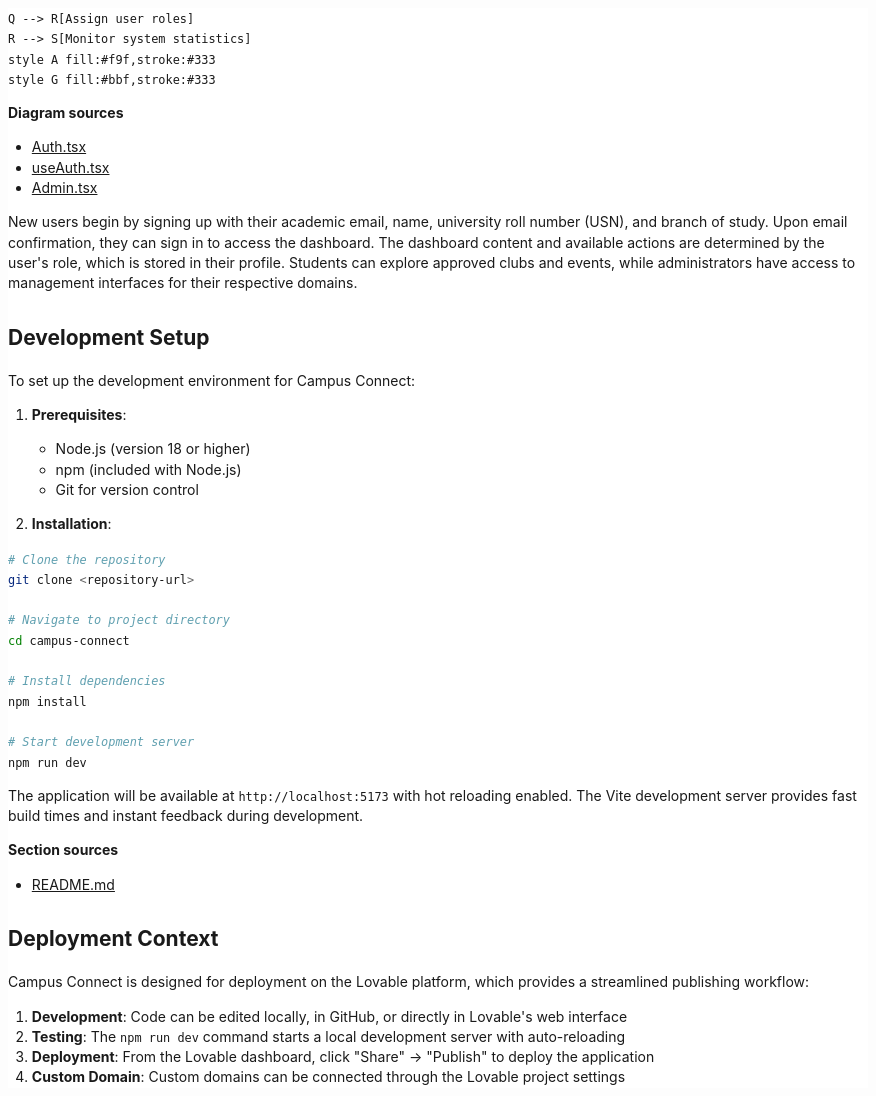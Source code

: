 ```mermaid
Q --> R[Assign user roles]
R --> S[Monitor system statistics]
style A fill:#f9f,stroke:#333
style G fill:#bbf,stroke:#333
```

**Diagram sources**
- [Auth.tsx](file://src/pages/Auth.tsx)
- [useAuth.tsx](file://src/hooks/useAuth.tsx)
- [Admin.tsx](file://src/pages/Admin.tsx)

New users begin by signing up with their academic email, name, university roll number (USN), and branch of study. Upon email confirmation, they can sign in to access the dashboard. The dashboard content and available actions are determined by the user's role, which is stored in their profile. Students can explore approved clubs and events, while administrators have access to management interfaces for their respective domains.

## Development Setup

To set up the development environment for Campus Connect:

1. **Prerequisites**:
   - Node.js (version 18 or higher)
   - npm (included with Node.js)
   - Git for version control

2. **Installation**:
```bash
# Clone the repository
git clone <repository-url>

# Navigate to project directory
cd campus-connect

# Install dependencies
npm install

# Start development server
npm run dev
```

The application will be available at `http://localhost:5173` with hot reloading enabled. The Vite development server provides fast build times and instant feedback during development.

**Section sources**
- [README.md](file://README.md)

## Deployment Context

Campus Connect is designed for deployment on the Lovable platform, which provides a streamlined publishing workflow:

1. **Development**: Code can be edited locally, in GitHub, or directly in Lovable's web interface
2. **Testing**: The `npm run dev` command starts a local development server with auto-reloading
3. **Deployment**: From the Lovable dashboard, click "Share" → "Publish" to deploy the application
4. **Custom Domain**: Custom domains can be connected through the Lovable project settings
